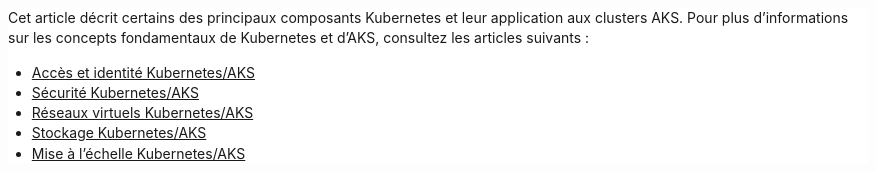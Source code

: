 Cet article décrit certains des principaux composants Kubernetes et leur application aux clusters AKS. Pour plus d’informations sur les concepts fondamentaux de Kubernetes et d’AKS, consultez les articles suivants :

- [Accès et identité Kubernetes/AKS][aks-concepts-identity]
- [Sécurité Kubernetes/AKS][aks-concepts-security]
- [Réseaux virtuels Kubernetes/AKS][aks-concepts-network]
- [Stockage Kubernetes/AKS][aks-concepts-storage]
- [Mise à l’échelle Kubernetes/AKS][aks-concepts-scale]


[aks-engine]: https://github.com/Azure/aks-engine
[kubernetes-pods]: https://kubernetes.io/docs/concepts/workloads/pods/pod-overview/
[kubernetes-pod-lifecycle]: https://kubernetes.io/docs/concepts/workloads/pods/pod-lifecycle/
[kubernetes-deployments]: https://kubernetes.io/docs/concepts/workloads/controllers/deployment/
[kubernetes-statefulsets]: https://kubernetes.io/docs/concepts/workloads/controllers/statefulset/
[kubernetes-daemonset]: https://kubernetes.io/docs/concepts/workloads/controllers/daemonset/
[kubernetes-namespaces]: https://kubernetes.io/docs/concepts/overview/working-with-objects/namespaces/
[helm]: https://helm.sh/
[azure-cloud-shell]: https://shell.azure.com


[aks-concepts-identity]: concepts-identity.md
[aks-concepts-security]: concepts-security.md
[aks-concepts-scale]: concepts-scale.md
[aks-concepts-storage]: concepts-storage.md
[aks-concepts-network]: concepts-network.md
[acr-helm]: ../container-registry/container-registry-helm-repos.md
[aks-helm]: kubernetes-helm.md
[operator-best-practices-cluster-security]: operator-best-practices-cluster-security.md
[operator-best-practices-scheduler]: operator-best-practices-scheduler.md
[use-multiple-node-pools]: use-multiple-node-pools.md
[operator-best-practices-advanced-scheduler]: operator-best-practices-advanced-scheduler.md
[reservation-discounts]:../cost-management-billing/reservations/save-compute-costs-reservations.md
